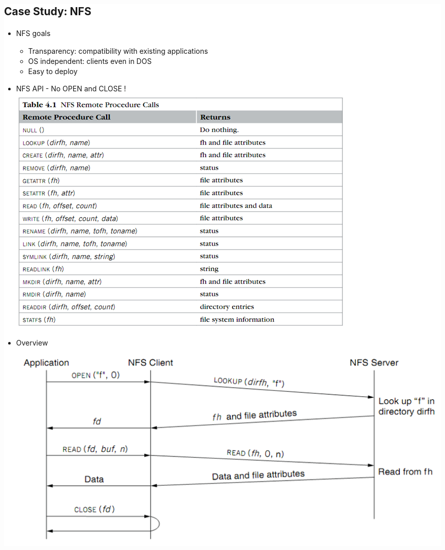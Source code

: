 ## Case Study: NFS

- NFS goals
    - Transparency: compatibility with existing applications
    - OS independent: clients even in DOS
    - Easy to deploy

- NFS API - No OPEN and CLOSE !
![NFS](./image/NFS.png)

- Overview
![NFS_overview](./image/NFS_overview.png)
